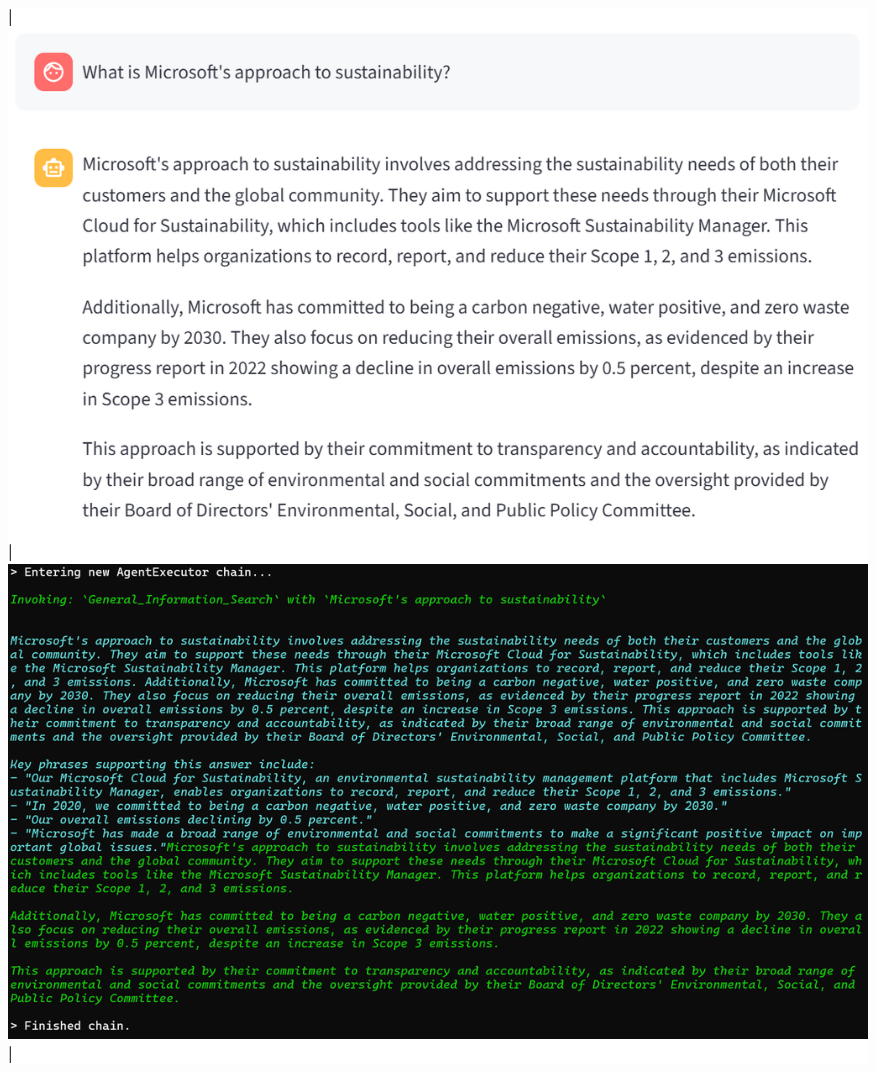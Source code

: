 | ![General Question Example_02](assets/QnA_03_Front.png) | ![General Question Backend_02](assets/QnA_03_Back.png) |